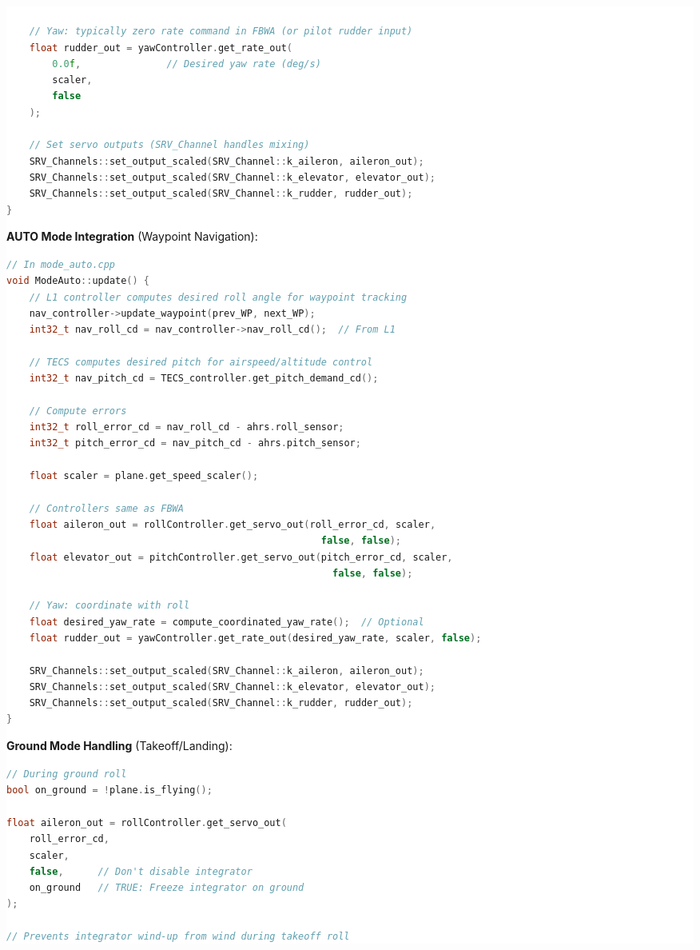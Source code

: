 ```cpp
    
    // Yaw: typically zero rate command in FBWA (or pilot rudder input)
    float rudder_out = yawController.get_rate_out(
        0.0f,               // Desired yaw rate (deg/s)
        scaler,
        false
    );
    
    // Set servo outputs (SRV_Channel handles mixing)
    SRV_Channels::set_output_scaled(SRV_Channel::k_aileron, aileron_out);
    SRV_Channels::set_output_scaled(SRV_Channel::k_elevator, elevator_out);
    SRV_Channels::set_output_scaled(SRV_Channel::k_rudder, rudder_out);
}
```

**AUTO Mode Integration** (Waypoint Navigation):
```cpp
// In mode_auto.cpp
void ModeAuto::update() {
    // L1 controller computes desired roll angle for waypoint tracking
    nav_controller->update_waypoint(prev_WP, next_WP);
    int32_t nav_roll_cd = nav_controller->nav_roll_cd();  // From L1
    
    // TECS computes desired pitch for airspeed/altitude control
    int32_t nav_pitch_cd = TECS_controller.get_pitch_demand_cd();
    
    // Compute errors
    int32_t roll_error_cd = nav_roll_cd - ahrs.roll_sensor;
    int32_t pitch_error_cd = nav_pitch_cd - ahrs.pitch_sensor;
    
    float scaler = plane.get_speed_scaler();
    
    // Controllers same as FBWA
    float aileron_out = rollController.get_servo_out(roll_error_cd, scaler, 
                                                       false, false);
    float elevator_out = pitchController.get_servo_out(pitch_error_cd, scaler,
                                                         false, false);
    
    // Yaw: coordinate with roll
    float desired_yaw_rate = compute_coordinated_yaw_rate();  // Optional
    float rudder_out = yawController.get_rate_out(desired_yaw_rate, scaler, false);
    
    SRV_Channels::set_output_scaled(SRV_Channel::k_aileron, aileron_out);
    SRV_Channels::set_output_scaled(SRV_Channel::k_elevator, elevator_out);
    SRV_Channels::set_output_scaled(SRV_Channel::k_rudder, rudder_out);
}
```

**Ground Mode Handling** (Takeoff/Landing):
```cpp
// During ground roll
bool on_ground = !plane.is_flying();

float aileron_out = rollController.get_servo_out(
    roll_error_cd,
    scaler,
    false,      // Don't disable integrator
    on_ground   // TRUE: Freeze integrator on ground
);

// Prevents integrator wind-up from wind during takeoff roll
```
